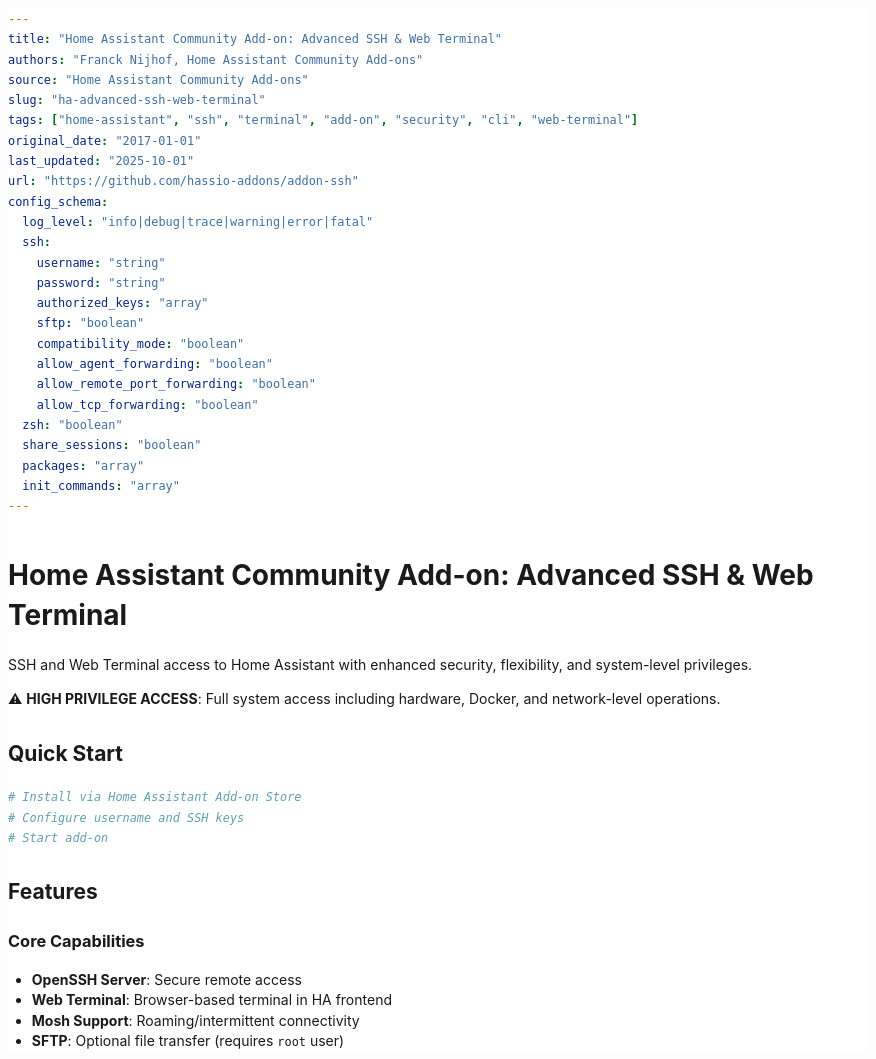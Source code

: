 ```yaml
---
title: "Home Assistant Community Add-on: Advanced SSH & Web Terminal"
authors: "Franck Nijhof, Home Assistant Community Add-ons"
source: "Home Assistant Community Add-ons"
slug: "ha-advanced-ssh-web-terminal"
tags: ["home-assistant", "ssh", "terminal", "add-on", "security", "cli", "web-terminal"]
original_date: "2017-01-01"
last_updated: "2025-10-01"
url: "https://github.com/hassio-addons/addon-ssh"
config_schema:
  log_level: "info|debug|trace|warning|error|fatal"
  ssh:
    username: "string"
    password: "string"
    authorized_keys: "array"
    sftp: "boolean"
    compatibility_mode: "boolean"
    allow_agent_forwarding: "boolean"
    allow_remote_port_forwarding: "boolean"
    allow_tcp_forwarding: "boolean"
  zsh: "boolean"
  share_sessions: "boolean"
  packages: "array"
  init_commands: "array"
---
```


# Home Assistant Community Add-on: Advanced SSH & Web Terminal

SSH and Web Terminal access to Home Assistant with enhanced security, flexibility, and system-level privileges.

⚠️ **HIGH PRIVILEGE ACCESS**: Full system access including hardware, Docker, and network-level operations.

## Quick Start

```bash
# Install via Home Assistant Add-on Store
# Configure username and SSH keys
# Start add-on
```

## Features

### Core Capabilities
- **OpenSSH Server**: Secure remote access
- **Web Terminal**: Browser-based terminal in HA frontend
- **Mosh Support**: Roaming/intermittent connectivity
- **SFTP**: Optional file transfer (requires `root` user)
